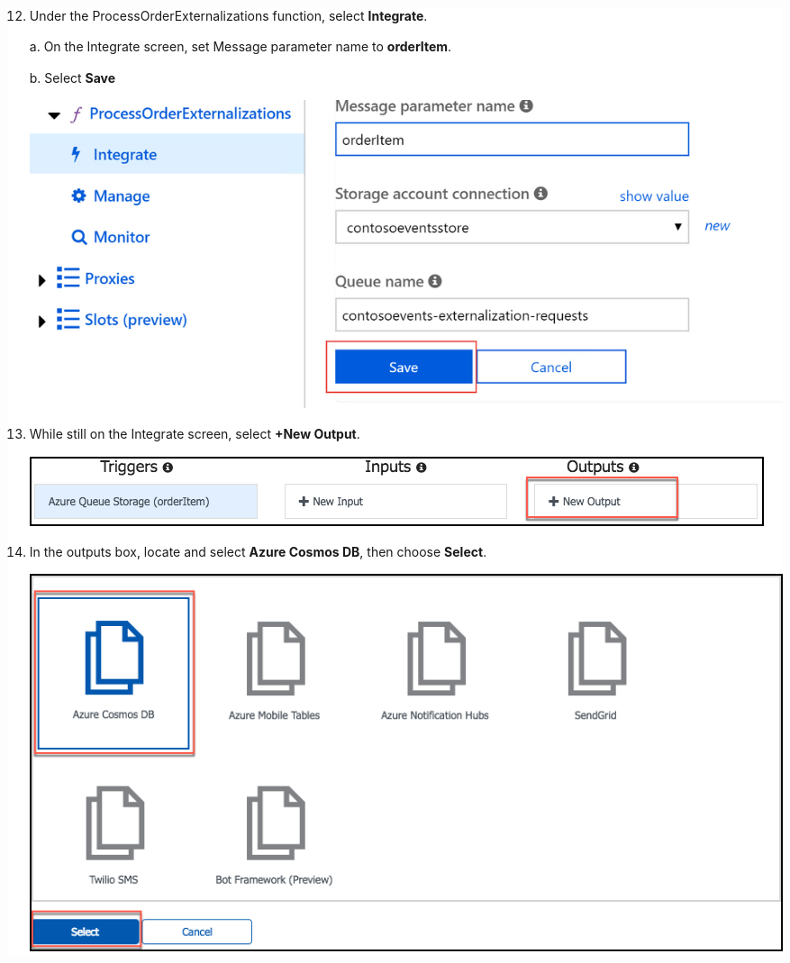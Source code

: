 12. Under the ProcessOrderExternalizations function, select **Integrate**.

    a. On the Integrate screen, set Message parameter name to **orderItem**.

    b. Select **Save**

    ![The Message parameter name is set to orderItem and Save is circled. ](media/integrate-screen.png "Integrate screen")

13. While still on the Integrate screen, select **+New Output**.

    ![On the Integrate Screen, under Outputs, + New Output is circled.](media/image117.png "Integrate Screen")

14. In the outputs box, locate and select **Azure Cosmos DB**, then choose **Select**.

    ![In the Azure Cosmos DB output window, next to the Azure Cosmos DB account connection field, the New button is circled.](media/image118.png "Azure Cosmos DB output window")
